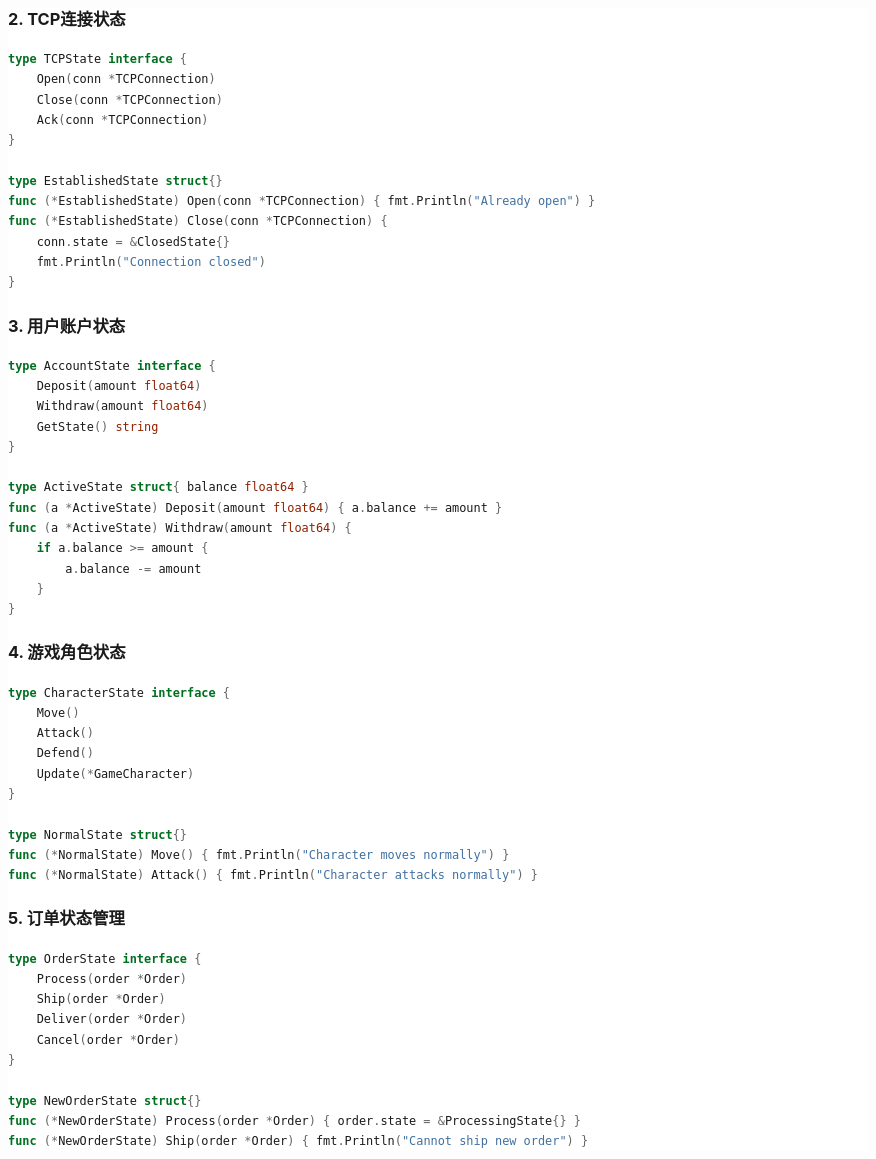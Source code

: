### 2. TCP连接状态
```go
type TCPState interface {
    Open(conn *TCPConnection)
    Close(conn *TCPConnection)
    Ack(conn *TCPConnection)
}

type EstablishedState struct{}
func (*EstablishedState) Open(conn *TCPConnection) { fmt.Println("Already open") }
func (*EstablishedState) Close(conn *TCPConnection) { 
    conn.state = &ClosedState{}
    fmt.Println("Connection closed") 
}
```

### 3. 用户账户状态
```go
type AccountState interface {
    Deposit(amount float64)
    Withdraw(amount float64)
    GetState() string
}

type ActiveState struct{ balance float64 }
func (a *ActiveState) Deposit(amount float64) { a.balance += amount }
func (a *ActiveState) Withdraw(amount float64) {
    if a.balance >= amount {
        a.balance -= amount
    }
}
```

### 4. 游戏角色状态
```go
type CharacterState interface {
    Move()
    Attack()
    Defend()
    Update(*GameCharacter)
}

type NormalState struct{}
func (*NormalState) Move() { fmt.Println("Character moves normally") }
func (*NormalState) Attack() { fmt.Println("Character attacks normally") }

```

### 5. 订单状态管理
```go
type OrderState interface {
    Process(order *Order)
    Ship(order *Order)
    Deliver(order *Order)
    Cancel(order *Order)
}

type NewOrderState struct{}
func (*NewOrderState) Process(order *Order) { order.state = &ProcessingState{} }
func (*NewOrderState) Ship(order *Order) { fmt.Println("Cannot ship new order") }
```
